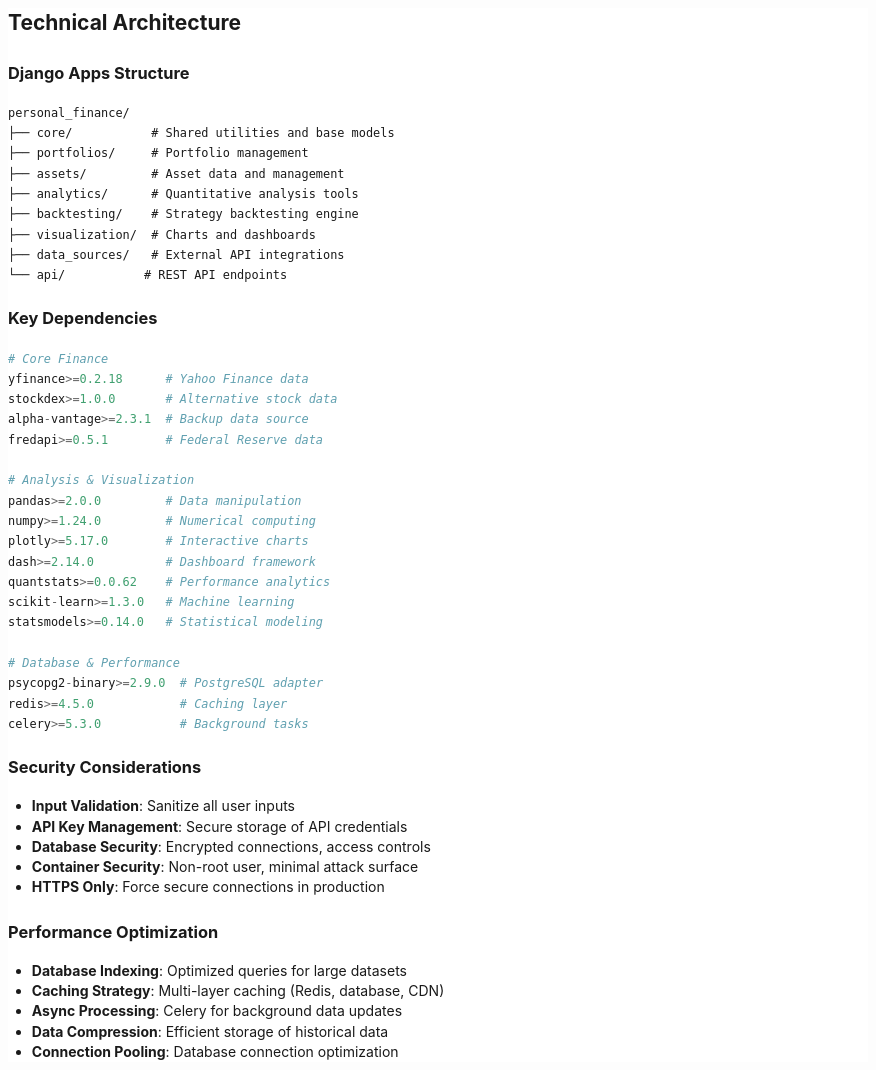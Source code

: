 ## Technical Architecture

### Django Apps Structure
```
personal_finance/
├── core/           # Shared utilities and base models
├── portfolios/     # Portfolio management
├── assets/         # Asset data and management
├── analytics/      # Quantitative analysis tools
├── backtesting/    # Strategy backtesting engine
├── visualization/  # Charts and dashboards
├── data_sources/   # External API integrations
└── api/           # REST API endpoints
```

### Key Dependencies
```python
# Core Finance
yfinance>=0.2.18      # Yahoo Finance data
stockdex>=1.0.0       # Alternative stock data
alpha-vantage>=2.3.1  # Backup data source
fredapi>=0.5.1        # Federal Reserve data

# Analysis & Visualization
pandas>=2.0.0         # Data manipulation
numpy>=1.24.0         # Numerical computing
plotly>=5.17.0        # Interactive charts
dash>=2.14.0          # Dashboard framework
quantstats>=0.0.62    # Performance analytics
scikit-learn>=1.3.0   # Machine learning
statsmodels>=0.14.0   # Statistical modeling

# Database & Performance
psycopg2-binary>=2.9.0  # PostgreSQL adapter
redis>=4.5.0            # Caching layer
celery>=5.3.0           # Background tasks
```

### Security Considerations
- **Input Validation**: Sanitize all user inputs
- **API Key Management**: Secure storage of API credentials
- **Database Security**: Encrypted connections, access controls
- **Container Security**: Non-root user, minimal attack surface
- **HTTPS Only**: Force secure connections in production

### Performance Optimization
- **Database Indexing**: Optimized queries for large datasets
- **Caching Strategy**: Multi-layer caching (Redis, database, CDN)
- **Async Processing**: Celery for background data updates
- **Data Compression**: Efficient storage of historical data
- **Connection Pooling**: Database connection optimization
